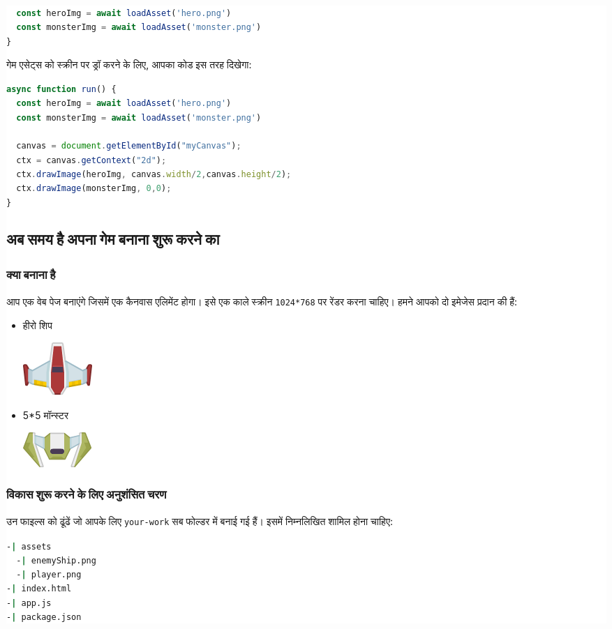 ```javascript
  const heroImg = await loadAsset('hero.png')
  const monsterImg = await loadAsset('monster.png')
}

```

गेम एसेट्स को स्क्रीन पर ड्रॉ करने के लिए, आपका कोड इस तरह दिखेगा:

```javascript
async function run() {
  const heroImg = await loadAsset('hero.png')
  const monsterImg = await loadAsset('monster.png')

  canvas = document.getElementById("myCanvas");
  ctx = canvas.getContext("2d");
  ctx.drawImage(heroImg, canvas.width/2,canvas.height/2);
  ctx.drawImage(monsterImg, 0,0);
}
```

## अब समय है अपना गेम बनाना शुरू करने का

### क्या बनाना है

आप एक वेब पेज बनाएंगे जिसमें एक कैनवास एलिमेंट होगा। इसे एक काले स्क्रीन `1024*768` पर रेंडर करना चाहिए। हमने आपको दो इमेजेस प्रदान की हैं:

- हीरो शिप

   ![हीरो शिप](../../../../6-space-game/2-drawing-to-canvas/solution/assets/player.png)

- 5*5 मॉन्स्टर

   ![मॉन्स्टर शिप](../../../../6-space-game/2-drawing-to-canvas/solution/assets/enemyShip.png)

### विकास शुरू करने के लिए अनुशंसित चरण

उन फाइल्स को ढूंढें जो आपके लिए `your-work` सब फोल्डर में बनाई गई हैं। इसमें निम्नलिखित शामिल होना चाहिए:

```bash
-| assets
  -| enemyShip.png
  -| player.png
-| index.html
-| app.js
-| package.json
```
